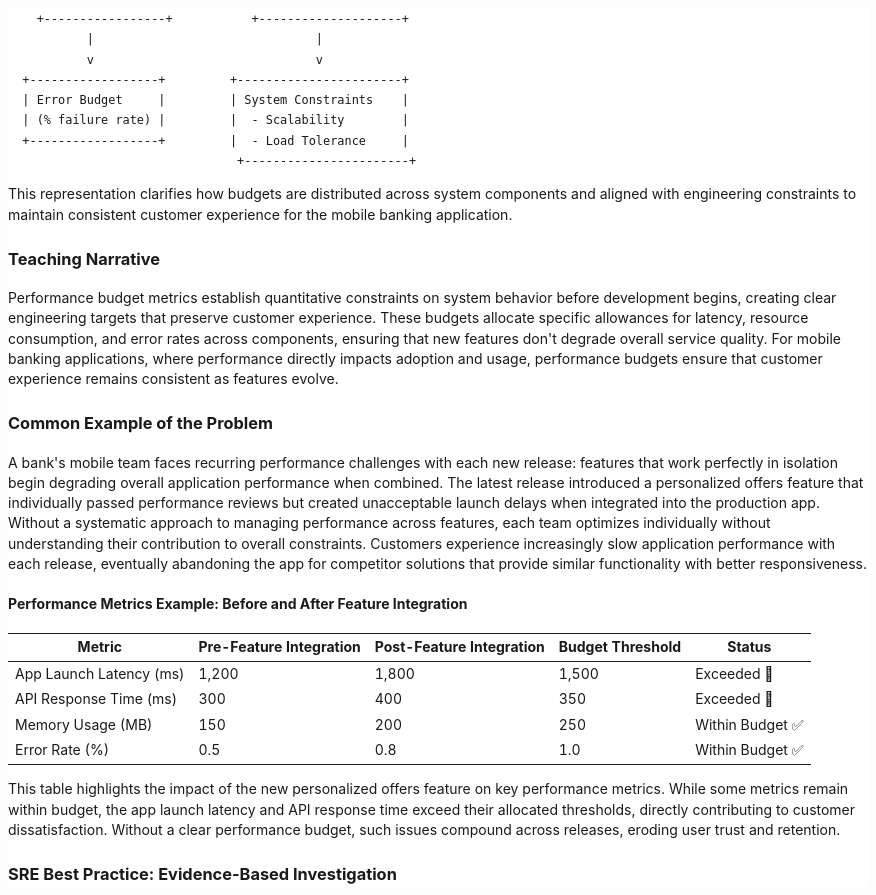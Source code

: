 ```
    +-----------------+           +--------------------+
           |                               |
           v                               v
  +------------------+         +-----------------------+
  | Error Budget     |         | System Constraints    |
  | (% failure rate) |         |  - Scalability        |
  +------------------+         |  - Load Tolerance     |
                                +-----------------------+
```

This representation clarifies how budgets are distributed across system components and aligned with engineering constraints to maintain consistent customer experience for the mobile banking application.

### Teaching Narrative

Performance budget metrics establish quantitative constraints on system behavior before development begins, creating clear engineering targets that preserve customer experience. These budgets allocate specific allowances for latency, resource consumption, and error rates across components, ensuring that new features don't degrade overall service quality. For mobile banking applications, where performance directly impacts adoption and usage, performance budgets ensure that customer experience remains consistent as features evolve.

### Common Example of the Problem

A bank's mobile team faces recurring performance challenges with each new release: features that work perfectly in isolation begin degrading overall application performance when combined. The latest release introduced a personalized offers feature that individually passed performance reviews but created unacceptable launch delays when integrated into the production app. Without a systematic approach to managing performance across features, each team optimizes individually without understanding their contribution to overall constraints. Customers experience increasingly slow application performance with each release, eventually abandoning the app for competitor solutions that provide similar functionality with better responsiveness.

#### Performance Metrics Example: Before and After Feature Integration

| Metric | Pre-Feature Integration | Post-Feature Integration | Budget Threshold | Status |
| ----------------------- | ----------------------- | ------------------------ | ---------------- | --------------- |
| App Launch Latency (ms) | 1,200 | 1,800 | 1,500 | Exceeded 🚨 |
| API Response Time (ms) | 300 | 400 | 350 | Exceeded 🚨 |
| Memory Usage (MB) | 150 | 200 | 250 | Within Budget ✅ |
| Error Rate (%) | 0.5 | 0.8 | 1.0 | Within Budget ✅ |

This table highlights the impact of the new personalized offers feature on key performance metrics. While some metrics remain within budget, the app launch latency and API response time exceed their allocated thresholds, directly contributing to customer dissatisfaction. Without a clear performance budget, such issues compound across releases, eroding user trust and retention.

### SRE Best Practice: Evidence-Based Investigation
